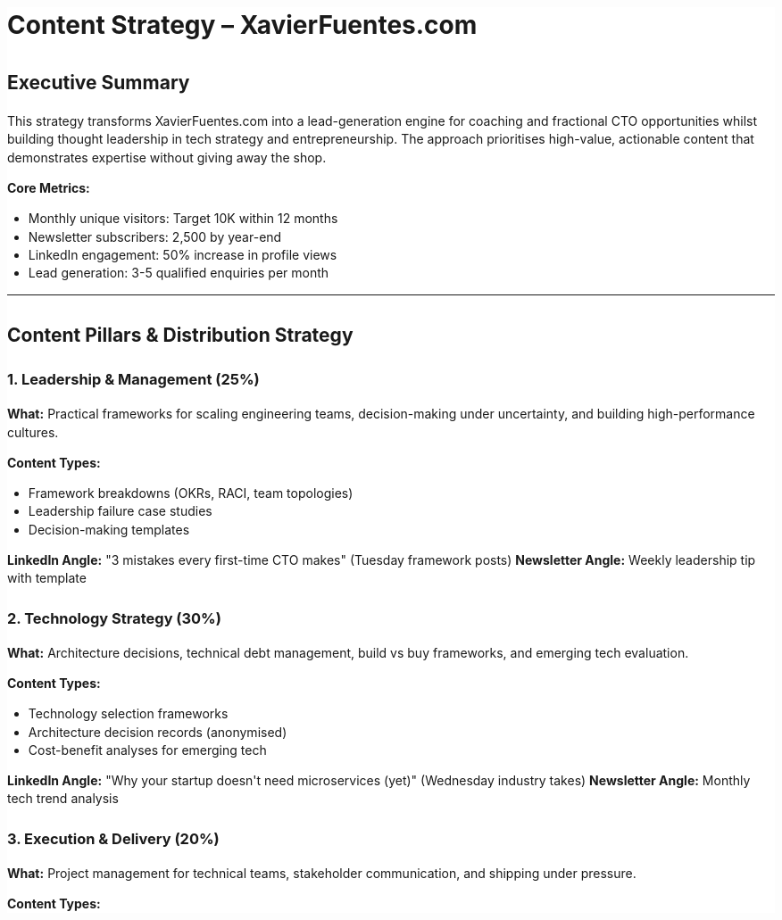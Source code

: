 # Content Strategy – XavierFuentes.com

## Executive Summary

This strategy transforms XavierFuentes.com into a lead-generation engine for coaching and fractional CTO opportunities whilst building thought leadership in tech strategy and entrepreneurship. The approach prioritises high-value, actionable content that demonstrates expertise without giving away the shop.

**Core Metrics:**

- Monthly unique visitors: Target 10K within 12 months
- Newsletter subscribers: 2,500 by year-end
- LinkedIn engagement: 50% increase in profile views
- Lead generation: 3-5 qualified enquiries per month

---

## Content Pillars & Distribution Strategy

### 1. Leadership & Management (25%)

**What:** Practical frameworks for scaling engineering teams, decision-making under uncertainty, and building high-performance cultures.

**Content Types:**

- Framework breakdowns (OKRs, RACI, team topologies)
- Leadership failure case studies
- Decision-making templates

**LinkedIn Angle:** "3 mistakes every first-time CTO makes" (Tuesday framework posts)
**Newsletter Angle:** Weekly leadership tip with template

### 2. Technology Strategy (30%)

**What:** Architecture decisions, technical debt management, build vs buy frameworks, and emerging tech evaluation.

**Content Types:**

- Technology selection frameworks
- Architecture decision records (anonymised)
- Cost-benefit analyses for emerging tech

**LinkedIn Angle:** "Why your startup doesn't need microservices (yet)" (Wednesday industry takes)
**Newsletter Angle:** Monthly tech trend analysis

### 3. Execution & Delivery (20%)

**What:** Project management for technical teams, stakeholder communication, and shipping under pressure.

**Content Types:**
